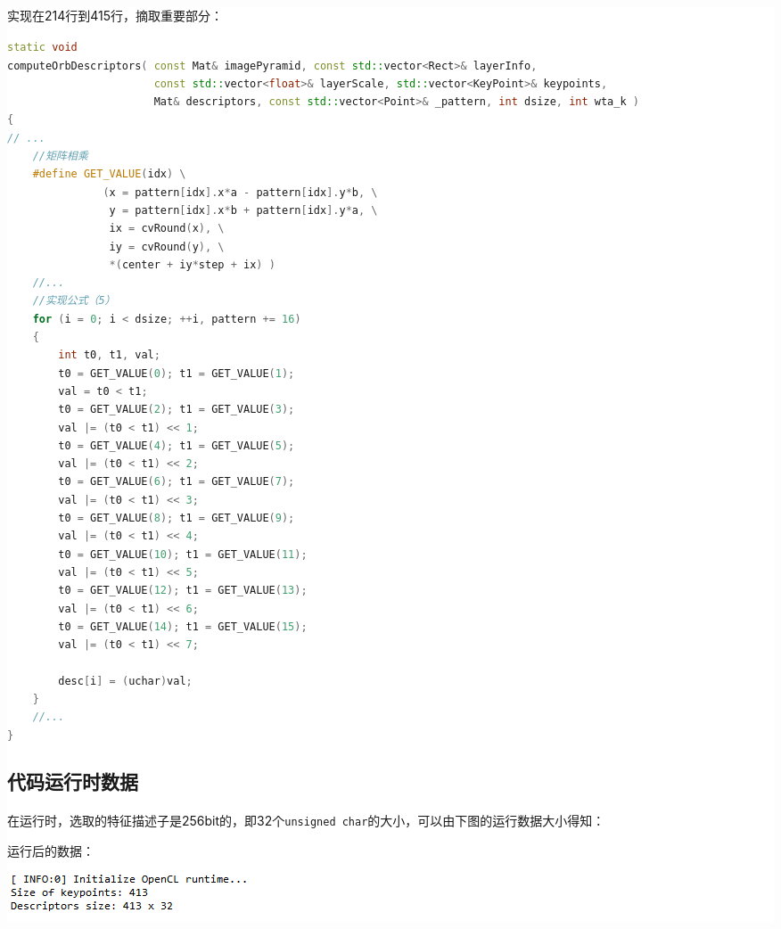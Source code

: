 实现在214行到415行，摘取重要部分：

```c++
static void
computeOrbDescriptors( const Mat& imagePyramid, const std::vector<Rect>& layerInfo,
                       const std::vector<float>& layerScale, std::vector<KeyPoint>& keypoints,
                       Mat& descriptors, const std::vector<Point>& _pattern, int dsize, int wta_k )
{
// ...
    //矩阵相乘
    #define GET_VALUE(idx) \
               (x = pattern[idx].x*a - pattern[idx].y*b, \
                y = pattern[idx].x*b + pattern[idx].y*a, \
                ix = cvRound(x), \
                iy = cvRound(y), \
                *(center + iy*step + ix) )
    //...
    //实现公式（5）
    for (i = 0; i < dsize; ++i, pattern += 16)
    {
        int t0, t1, val;
        t0 = GET_VALUE(0); t1 = GET_VALUE(1);
        val = t0 < t1;
        t0 = GET_VALUE(2); t1 = GET_VALUE(3);
        val |= (t0 < t1) << 1;
        t0 = GET_VALUE(4); t1 = GET_VALUE(5);
        val |= (t0 < t1) << 2;
        t0 = GET_VALUE(6); t1 = GET_VALUE(7);
        val |= (t0 < t1) << 3;
        t0 = GET_VALUE(8); t1 = GET_VALUE(9);
        val |= (t0 < t1) << 4;
        t0 = GET_VALUE(10); t1 = GET_VALUE(11);
        val |= (t0 < t1) << 5;
        t0 = GET_VALUE(12); t1 = GET_VALUE(13);
        val |= (t0 < t1) << 6;
        t0 = GET_VALUE(14); t1 = GET_VALUE(15);
        val |= (t0 < t1) << 7;

        desc[i] = (uchar)val;
    }
    //...
}
```

## 代码运行时数据

在运行时，选取的特征描述子是256bit的，即32个`unsigned char`的大小，可以由下图的运行数据大小得知：



运行后的数据：

![runtime](../img/orb解析/runtime.png)

